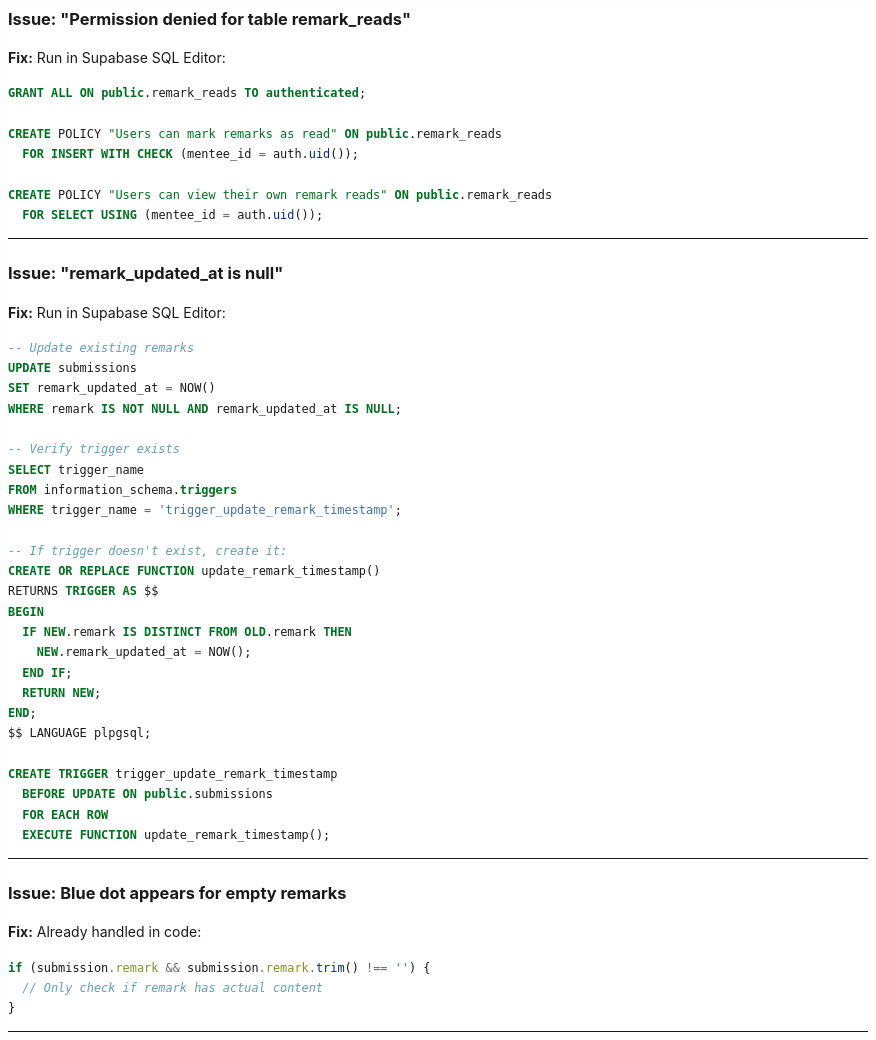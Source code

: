 
### Issue: "Permission denied for table remark_reads"

**Fix:** Run in Supabase SQL Editor:
```sql
GRANT ALL ON public.remark_reads TO authenticated;

CREATE POLICY "Users can mark remarks as read" ON public.remark_reads
  FOR INSERT WITH CHECK (mentee_id = auth.uid());

CREATE POLICY "Users can view their own remark reads" ON public.remark_reads
  FOR SELECT USING (mentee_id = auth.uid());
```

---

### Issue: "remark_updated_at is null"

**Fix:** Run in Supabase SQL Editor:
```sql
-- Update existing remarks
UPDATE submissions 
SET remark_updated_at = NOW()
WHERE remark IS NOT NULL AND remark_updated_at IS NULL;

-- Verify trigger exists
SELECT trigger_name 
FROM information_schema.triggers 
WHERE trigger_name = 'trigger_update_remark_timestamp';

-- If trigger doesn't exist, create it:
CREATE OR REPLACE FUNCTION update_remark_timestamp()
RETURNS TRIGGER AS $$
BEGIN
  IF NEW.remark IS DISTINCT FROM OLD.remark THEN
    NEW.remark_updated_at = NOW();
  END IF;
  RETURN NEW;
END;
$$ LANGUAGE plpgsql;

CREATE TRIGGER trigger_update_remark_timestamp
  BEFORE UPDATE ON public.submissions
  FOR EACH ROW
  EXECUTE FUNCTION update_remark_timestamp();
```

---

### Issue: Blue dot appears for empty remarks

**Fix:** Already handled in code:
```javascript
if (submission.remark && submission.remark.trim() !== '') {
  // Only check if remark has actual content
}
```

---